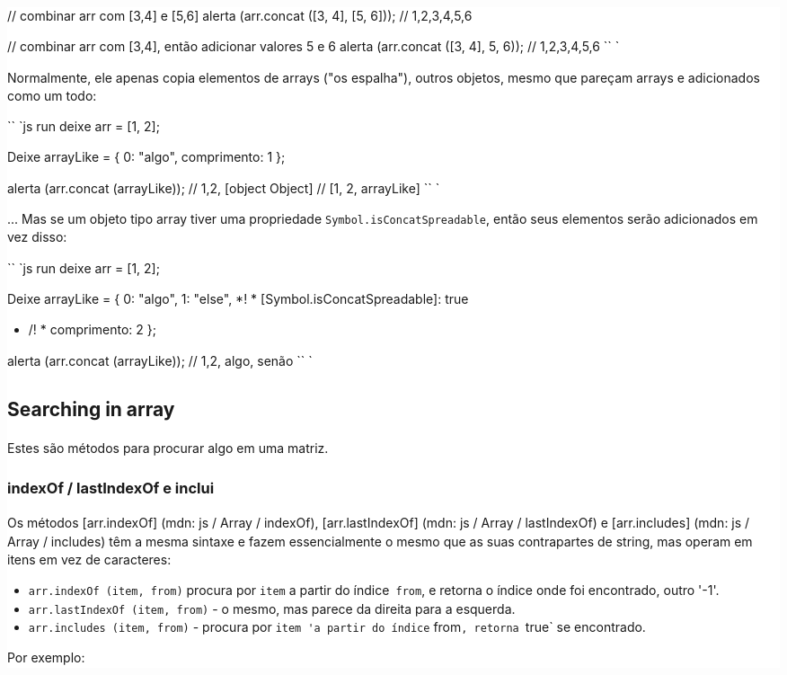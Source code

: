 // combinar arr com [3,4] e [5,6]
alerta (arr.concat ([3, 4], [5, 6])); // 1,2,3,4,5,6

// combinar arr com [3,4], então adicionar valores 5 e 6
alerta (arr.concat ([3, 4], 5, 6)); // 1,2,3,4,5,6
`` `

Normalmente, ele apenas copia elementos de arrays ("os espalha"), outros objetos, mesmo que pareçam arrays e adicionados como um todo:

`` `js run
deixe arr = [1, 2];

Deixe arrayLike = {
0: "algo",
comprimento: 1
};

alerta (arr.concat (arrayLike)); // 1,2, [object Object]
// [1, 2, arrayLike]
`` `

... Mas se um objeto tipo array tiver uma propriedade `Symbol.isConcatSpreadable`, então seus elementos serão adicionados em vez disso:

`` `js run
deixe arr = [1, 2];

Deixe arrayLike = {
0: "algo",
1: "else",
*! *
[Symbol.isConcatSpreadable]: true
* /! *
comprimento: 2
};

alerta (arr.concat (arrayLike)); // 1,2, algo, senão
`` `

## Searching in array

Estes são métodos para procurar algo em uma matriz.

### indexOf / lastIndexOf e inclui

Os métodos [arr.indexOf] (mdn: js / Array / indexOf), [arr.lastIndexOf] (mdn: js / Array / lastIndexOf) e [arr.includes] (mdn: js / Array / includes) têm a mesma sintaxe e fazem essencialmente o mesmo que as suas contrapartes de string, mas operam em itens em vez de caracteres:

- `arr.indexOf (item, from)` procura por `item` a partir do índice` from`, e retorna o índice onde foi encontrado, outro '-1'.
- `arr.lastIndexOf (item, from)` - o mesmo, mas parece da direita para a esquerda.
- `arr.includes (item, from)` - procura por `item 'a partir do índice` from`, retorna `true` se encontrado.

Por exemplo:
